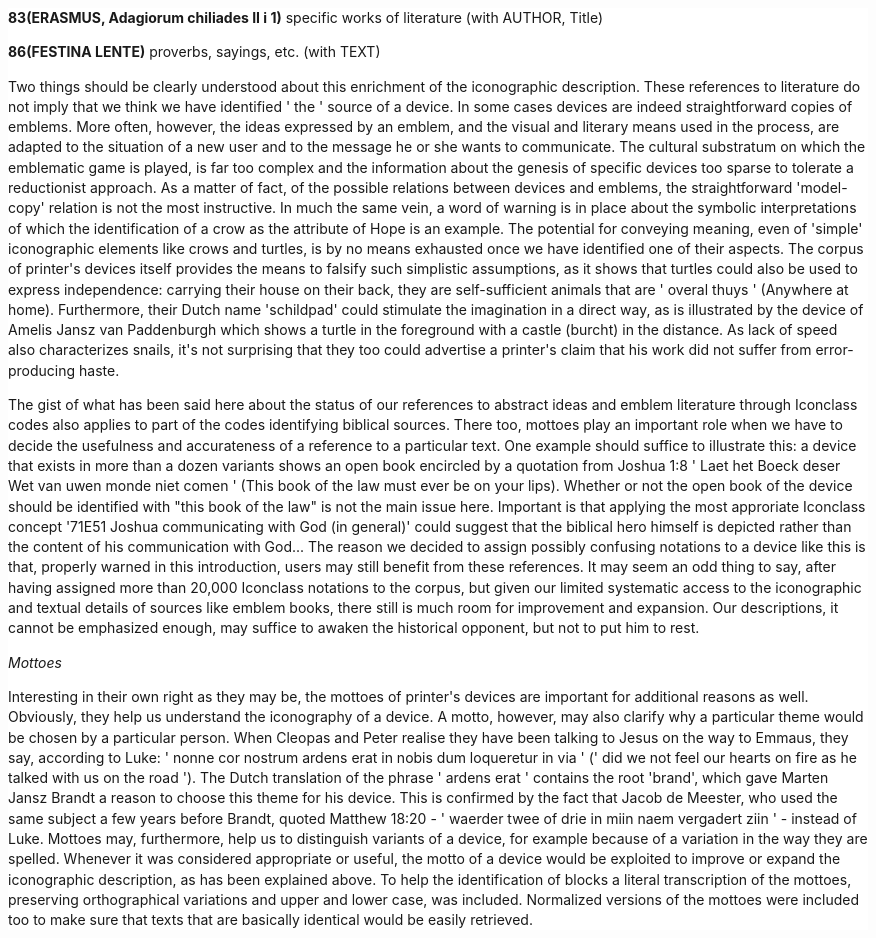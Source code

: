
**83(ERASMUS, Adagiorum chiliades II i 1)** specific works of literature (with AUTHOR, Title)

**86(FESTINA LENTE)** proverbs, sayings, etc. (with TEXT)

Two things should be clearly understood about this enrichment of the iconographic description. These references to literature do not imply that we think we have identified ' the ' source of a device. In some cases devices are indeed straightforward copies of emblems. More often, however, the ideas expressed by an emblem, and the visual and literary means used in the process, are adapted to the situation of a new user and to the message he or she wants to communicate. The cultural substratum on which the emblematic game is played, is far too complex and the information about the genesis of specific devices too sparse to tolerate a reductionist approach. As a matter of fact, of the possible relations between devices and emblems, the straightforward 'model-copy' relation is not the most instructive.
In much the same vein, a word of warning is in place about the symbolic interpretations of which the identification of a crow as the attribute of Hope is an example. The potential for conveying meaning, even of 'simple' iconographic elements like crows and turtles, is by no means exhausted once we have identified one of their aspects. The corpus of printer's devices itself provides the means to falsify such simplistic assumptions, as it shows that turtles could also be used to express independence: carrying their house on their back, they are self-sufficient animals that are ' overal thuys ' (Anywhere at home). Furthermore, their Dutch name 'schildpad' could stimulate the imagination in a direct way, as is illustrated by the device of Amelis Jansz van Paddenburgh which shows a turtle in the foreground with a castle (burcht) in the distance. As lack of speed also characterizes snails, it's not surprising that they too could advertise a printer's claim that his work did not suffer from error-producing haste.

The gist of what has been said here about the status of our references to abstract ideas and emblem literature through Iconclass codes also applies to part of the codes identifying biblical sources. There too, mottoes play an important role when we have to decide the usefulness and accurateness of a reference to a particular text. One example should suffice to illustrate this: a device that exists in more than a dozen variants shows an open book encircled by a quotation from Joshua 1:8 ' Laet het Boeck deser Wet van uwen monde niet comen ' (This book of the law must ever be on your lips). Whether or not the open book of the device should be identified with "this book of the law" is not the main issue here. Important is that applying the most approriate Iconclass concept '71E51 Joshua communicating with God (in general)' could suggest that the biblical hero himself is depicted rather than the content of his communication with God... The reason we decided to assign possibly confusing notations to a device like this is that, properly warned in this introduction, users may still benefit from these references.
It may seem an odd thing to say, after having assigned more than 20,000 Iconclass notations to the corpus, but given our limited systematic access to the iconographic and textual details of sources like emblem books, there still is much room for improvement and expansion. Our descriptions, it cannot be emphasized enough, may suffice to awaken the historical opponent, but not to put him to rest.

_Mottoes_

Interesting in their own right as they may be, the mottoes of printer's devices are important for additional reasons as well. Obviously, they help us understand the iconography of a device. A motto, however, may also clarify why a particular theme would be chosen by a particular person. When Cleopas and Peter realise they have been talking to Jesus on the way to Emmaus, they say, according to Luke: ' nonne cor nostrum ardens erat in nobis dum loqueretur in via ' (' did we not feel our hearts on fire as he talked with us on the road '). The Dutch translation of the phrase ' ardens erat ' contains the root 'brand', which gave Marten Jansz Brandt a reason to choose this theme for his device. This is confirmed by the fact that Jacob de Meester, who used the same subject a few years before Brandt, quoted Matthew 18:20 - ' waerder twee of drie in miin naem vergadert ziin ' - instead of Luke.
Mottoes may, furthermore, help us to distinguish variants of a device, for example because of a variation in the way they are spelled.
Whenever it was considered appropriate or useful, the motto of a device would be exploited to improve or expand the iconographic description, as has been explained above. To help the identification of blocks a literal transcription of the mottoes, preserving orthographical variations and upper and lower case, was included. Normalized versions of the mottoes were included too to make sure that texts that are basically identical would be easily retrieved.
